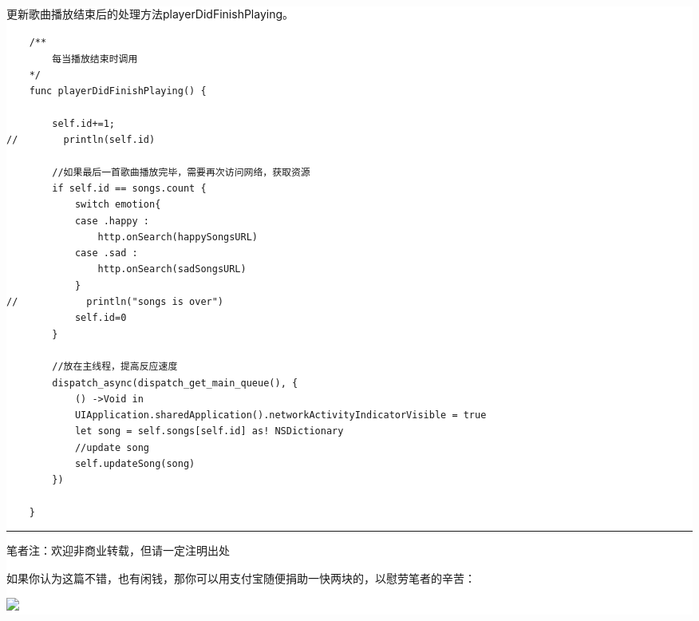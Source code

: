 更新歌曲播放结束后的处理方法playerDidFinishPlaying。

	 	/**
	        每当播放结束时调用
	    */
	    func playerDidFinishPlaying() {
	        
	        self.id+=1;
	//        println(self.id)
	        
	        //如果最后一首歌曲播放完毕，需要再次访问网络，获取资源
	        if self.id == songs.count {
	            switch emotion{
	            case .happy :
	                http.onSearch(happySongsURL)
	            case .sad :
	                http.onSearch(sadSongsURL)
	            }
	//            println("songs is over")
	            self.id=0
	        }
	        
	        //放在主线程，提高反应速度
	        dispatch_async(dispatch_get_main_queue(), {
	            () ->Void in
	            UIApplication.sharedApplication().networkActivityIndicatorVisible = true
	            let song = self.songs[self.id] as! NSDictionary
	            //update song
	            self.updateSong(song)
	        })
	        
	    }


-------

笔者注：欢迎非商业转载，但请一定注明出处


如果你认为这篇不错，也有闲钱，那你可以用支付宝随便捐助一快两块的，以慰劳笔者的辛苦：


![](http://zhonghuan.qiniudn.com/ZH_zhifubao.png)



































